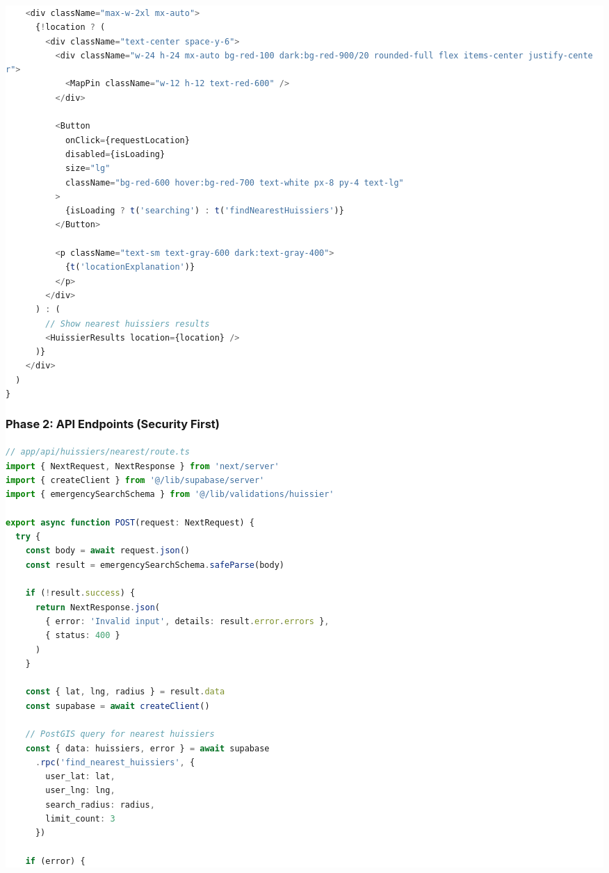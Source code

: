````typescript
    <div className="max-w-2xl mx-auto">
      {!location ? (
        <div className="text-center space-y-6">
          <div className="w-24 h-24 mx-auto bg-red-100 dark:bg-red-900/20 rounded-full flex items-center justify-center">
            <MapPin className="w-12 h-12 text-red-600" />
          </div>

          <Button
            onClick={requestLocation}
            disabled={isLoading}
            size="lg"
            className="bg-red-600 hover:bg-red-700 text-white px-8 py-4 text-lg"
          >
            {isLoading ? t('searching') : t('findNearestHuissiers')}
          </Button>

          <p className="text-sm text-gray-600 dark:text-gray-400">
            {t('locationExplanation')}
          </p>
        </div>
      ) : (
        // Show nearest huissiers results
        <HuissierResults location={location} />
      )}
    </div>
  )
}
````

### Phase 2: API Endpoints (Security First)

````typescript
// app/api/huissiers/nearest/route.ts
import { NextRequest, NextResponse } from 'next/server'
import { createClient } from '@/lib/supabase/server'
import { emergencySearchSchema } from '@/lib/validations/huissier'

export async function POST(request: NextRequest) {
  try {
    const body = await request.json()
    const result = emergencySearchSchema.safeParse(body)

    if (!result.success) {
      return NextResponse.json(
        { error: 'Invalid input', details: result.error.errors },
        { status: 400 }
      )
    }

    const { lat, lng, radius } = result.data
    const supabase = await createClient()

    // PostGIS query for nearest huissiers
    const { data: huissiers, error } = await supabase
      .rpc('find_nearest_huissiers', {
        user_lat: lat,
        user_lng: lng,
        search_radius: radius,
        limit_count: 3
      })

    if (error) {
````